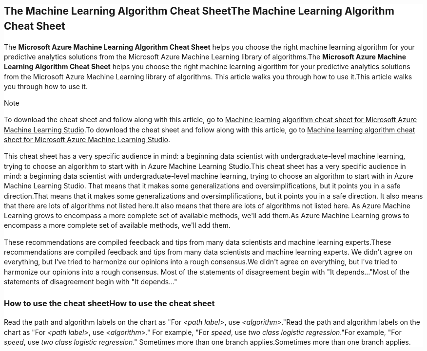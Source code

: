 ## <a name="the-machine-learning-algorithm-cheat-sheet"></a><span data-ttu-id="20ba7-111">The Machine Learning Algorithm Cheat Sheet</span><span class="sxs-lookup"><span data-stu-id="20ba7-111">The Machine Learning Algorithm Cheat Sheet</span></span>
<span data-ttu-id="20ba7-112">The **Microsoft Azure Machine Learning Algorithm Cheat Sheet** helps you choose the right machine learning algorithm for your predictive analytics solutions from the Microsoft Azure Machine Learning library of algorithms.</span><span class="sxs-lookup"><span data-stu-id="20ba7-112">The **Microsoft Azure Machine Learning Algorithm Cheat Sheet** helps you choose the right machine learning algorithm for your predictive analytics solutions from the Microsoft Azure Machine Learning library of algorithms.</span></span>
<span data-ttu-id="20ba7-113">This article walks you through how to use it.</span><span class="sxs-lookup"><span data-stu-id="20ba7-113">This article walks you through how to use it.</span></span>

> [!NOTE]
> <span data-ttu-id="20ba7-114">To download the cheat sheet and follow along with this article, go to [Machine learning algorithm cheat sheet for Microsoft Azure Machine Learning Studio](machine-learning-algorithm-cheat-sheet.md).</span><span class="sxs-lookup"><span data-stu-id="20ba7-114">To download the cheat sheet and follow along with this article, go to [Machine learning algorithm cheat sheet for Microsoft Azure Machine Learning Studio](machine-learning-algorithm-cheat-sheet.md).</span></span>
> 
> 

<span data-ttu-id="20ba7-115">This cheat sheet has a very specific audience in mind: a beginning data scientist with undergraduate-level machine learning, trying to choose an algorithm to start with in Azure Machine Learning Studio.</span><span class="sxs-lookup"><span data-stu-id="20ba7-115">This cheat sheet has a very specific audience in mind: a beginning data scientist with undergraduate-level machine learning, trying to choose an algorithm to start with in Azure Machine Learning Studio.</span></span> <span data-ttu-id="20ba7-116">That means that it makes some generalizations and oversimplifications, but it points you in a safe direction.</span><span class="sxs-lookup"><span data-stu-id="20ba7-116">That means that it makes some generalizations and oversimplifications, but it points you in a safe direction.</span></span> <span data-ttu-id="20ba7-117">It also means that there are lots of algorithms not listed here.</span><span class="sxs-lookup"><span data-stu-id="20ba7-117">It also means that there are lots of algorithms not listed here.</span></span> <span data-ttu-id="20ba7-118">As Azure Machine Learning grows to encompass a more complete set of available methods, we'll add them.</span><span class="sxs-lookup"><span data-stu-id="20ba7-118">As Azure Machine Learning grows to encompass a more complete set of available methods, we'll add them.</span></span>

<span data-ttu-id="20ba7-119">These recommendations are compiled feedback and tips from many data scientists and machine learning experts.</span><span class="sxs-lookup"><span data-stu-id="20ba7-119">These recommendations are compiled feedback and tips from many data scientists and machine learning experts.</span></span> <span data-ttu-id="20ba7-120">We didn't agree on everything, but I've tried to harmonize our opinions into a rough consensus.</span><span class="sxs-lookup"><span data-stu-id="20ba7-120">We didn't agree on everything, but I've tried to harmonize our opinions into a rough consensus.</span></span> <span data-ttu-id="20ba7-121">Most of the statements of disagreement begin with "It depends…"</span><span class="sxs-lookup"><span data-stu-id="20ba7-121">Most of the statements of disagreement begin with "It depends…"</span></span>

### <a name="how-to-use-the-cheat-sheet"></a><span data-ttu-id="20ba7-122">How to use the cheat sheet</span><span class="sxs-lookup"><span data-stu-id="20ba7-122">How to use the cheat sheet</span></span>
<span data-ttu-id="20ba7-123">Read the path and algorithm labels on the chart as "For *&lt;path label&gt;*, use *&lt;algorithm&gt;*."</span><span class="sxs-lookup"><span data-stu-id="20ba7-123">Read the path and algorithm labels on the chart as "For *&lt;path label&gt;*, use *&lt;algorithm&gt;*."</span></span> <span data-ttu-id="20ba7-124">For example, "For *speed*, use *two class logistic regression*."</span><span class="sxs-lookup"><span data-stu-id="20ba7-124">For example, "For *speed*, use *two class logistic regression*."</span></span> <span data-ttu-id="20ba7-125">Sometimes more than one branch applies.</span><span class="sxs-lookup"><span data-stu-id="20ba7-125">Sometimes more than one branch applies.</span></span>

[1]: https://docstestmedia1.blob.core.windows.net/azure-media/articles/machine-learning/media/machine-learning-algorithm-choice/image1.png
[2]: https://docstestmedia1.blob.core.windows.net/azure-media/articles/machine-learning/media/machine-learning-algorithm-choice/image2.png
[3]: https://docstestmedia1.blob.core.windows.net/azure-media/articles/machine-learning/media/machine-learning-algorithm-choice/image3.png
[4]: https://docstestmedia1.blob.core.windows.net/azure-media/articles/machine-learning/media/machine-learning-algorithm-choice/image4.png
[5]: https://docstestmedia1.blob.core.windows.net/azure-media/articles/machine-learning/media/machine-learning-algorithm-choice/image5.png
[6]: https://docstestmedia1.blob.core.windows.net/azure-media/articles/machine-learning/media/machine-learning-algorithm-choice/image6.png
[7]: https://docstestmedia1.blob.core.windows.net/azure-media/articles/machine-learning/media/machine-learning-algorithm-choice/image7.png
[8]: https://docstestmedia1.blob.core.windows.net/azure-media/articles/machine-learning/media/machine-learning-algorithm-choice/image8.png
[9]: https://docstestmedia1.blob.core.windows.net/azure-media/articles/machine-learning/media/machine-learning-algorithm-choice/image9.png
[10]: https://docstestmedia1.blob.core.windows.net/azure-media/articles/machine-learning/media/machine-learning-algorithm-choice/image10.png